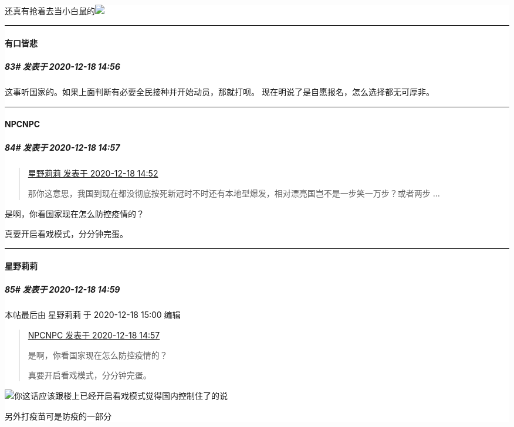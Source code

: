 

还真有抢着去当小白鼠的<img src="https://static.saraba1st.com/image/smiley/face2017/049.png" referrerpolicy="no-referrer">







*****

####  有口皆悲  
##### 83#       发表于 2020-12-18 14:56




这事听国家的。如果上面判断有必要全民接种并开始动员，那就打呗。
现在明说了是自愿报名，怎么选择都无可厚非。







*****

####  NPCNPC  
##### 84#       发表于 2020-12-18 14:57



<blockquote><a href="httphttps://bbs.saraba1st.com/2b/forum.php?mod=redirect&amp;goto=findpost&amp;pid=49761504&amp;ptid=1978274" target="_blank">星野莉莉 发表于 2020-12-18 14:52</a>

那你这意思，我国到现在都没彻底按死新冠时不时还有本地型爆发，相对漂亮国岂不是一步笑一万步？或者两步 ...</blockquote>
是啊，你看国家现在怎么防控疫情的？

真要开启看戏模式，分分钟完蛋。







*****

####  星野莉莉  
##### 85#       发表于 2020-12-18 14:59



 本帖最后由 星野莉莉 于 2020-12-18 15:00 编辑 
<blockquote><a href="httphttps://bbs.saraba1st.com/2b/forum.php?mod=redirect&amp;goto=findpost&amp;pid=49761553&amp;ptid=1978274" target="_blank">NPCNPC 发表于 2020-12-18 14:57</a>

是啊，你看国家现在怎么防控疫情的？

真要开启看戏模式，分分钟完蛋。</blockquote>

<img src="https://static.saraba1st.com/image/smiley/face2017/053.png" referrerpolicy="no-referrer">你这话应该跟楼上已经开启看戏模式觉得国内控制住了的说


另外打疫苗可是防疫的一部分
